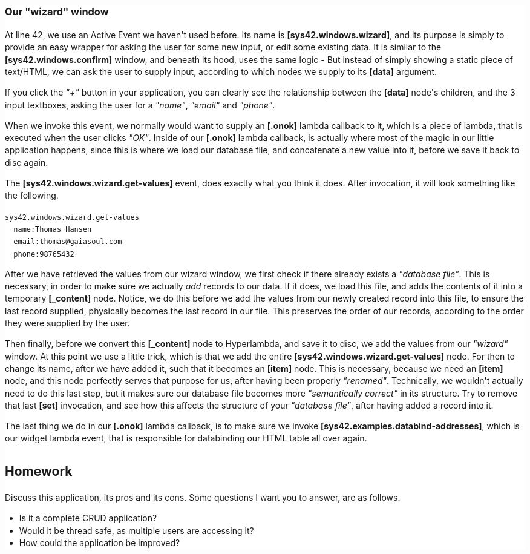 ### Our "wizard" window

At line 42, we use an Active Event we haven't used before. Its name is **[sys42.windows.wizard]**, and its purpose is simply to provide an easy wrapper for asking the user for some new input, or edit some existing data. It is similar to the **[sys42.windows.confirm]** window, and beneath its hood, uses the same logic - But instead of simply showing a static piece of text/HTML, we can ask the user to supply input, according to which nodes we supply to its **[data]** argument.

If you click the *"+"* button in your application, you can clearly see the relationship between the **[data]** node's children, and the 3 input textboxes, asking the user for a *"name"*, *"email"* and *"phone"*.

When we invoke this event, we normally would want to supply an **[.onok]** lambda callback to it, which is a piece of lambda, that is executed when the user clicks *"OK"*. Inside of our **[.onok]** lambda callback, is actually where most of the magic in our little application happens, since this is where we load our database file, and concatenate a new value into it, before we save it back to disc again.

The **[sys42.windows.wizard.get-values]** event, does exactly what you think it does. After invocation, it will look something like the following.

```
sys42.windows.wizard.get-values
  name:Thomas Hansen
  email:thomas@gaiasoul.com
  phone:98765432
```

After we have retrieved the values from our wizard window, we first check if there already exists a *"database file"*. This is necessary, in order to make sure we actually *add* records to our data. If it does, we load this file, and adds the contents of it into a temporary **[_content]** node. Notice, we do this before we add the values from our newly created record into this file, to ensure the last record supplied, physically becomes the last record in our file. This preserves the order of our records, according to the order they were supplied by the user.

Then finally, before we convert this **[_content]** node to Hyperlambda, and save it to disc, we add the values from our *"wizard"* window. At this point we use a little trick, which is that we add the entire **[sys42.windows.wizard.get-values]** node. For then to change its name, after we have added it, such that it becomes an **[item]** node. This is necessary, because we need an **[item]** node, and this node perfectly serves that purpose for us, after having been properly *"renamed"*. Technically, we wouldn't actually need to do this last step, but it makes sure our database file becomes more *"semantically correct"* in its structure. Try to remove that last **[set]** invocation, and see how this affects the structure of your *"database file"*, after having added a record into it.

The last thing we do in our **[.onok]** lambda callback, is to make sure we invoke **[sys42.examples.databind-addresses]**, which is our widget lambda event, that is responsible for databinding our HTML table all over again.

## Homework

Discuss this application, its pros and its cons. Some questions I want you to answer, are as follows.

* Is it a complete CRUD application?
* Would it be thread safe, as multiple users are accessing it?
* How could the application be improved?
